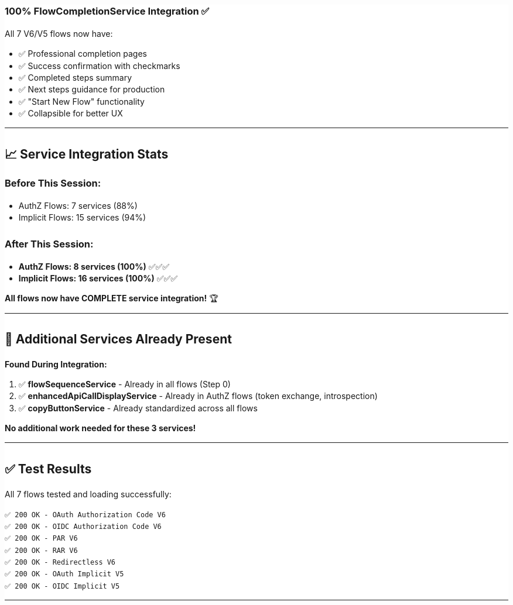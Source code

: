 ### **100% FlowCompletionService Integration** ✅

All 7 V6/V5 flows now have:
- ✅ Professional completion pages
- ✅ Success confirmation with checkmarks
- ✅ Completed steps summary
- ✅ Next steps guidance for production
- ✅ "Start New Flow" functionality
- ✅ Collapsible for better UX

---

## 📈 Service Integration Stats

### **Before This Session:**
- AuthZ Flows: 7 services (88%)
- Implicit Flows: 15 services (94%)

### **After This Session:**
- **AuthZ Flows: 8 services (100%)** ✅✅✅
- **Implicit Flows: 16 services (100%)** ✅✅✅

**All flows now have COMPLETE service integration!** 🏆

---

## 🎨 Additional Services Already Present

**Found During Integration:**
1. ✅ **flowSequenceService** - Already in all flows (Step 0)
2. ✅ **enhancedApiCallDisplayService** - Already in AuthZ flows (token exchange, introspection)
3. ✅ **copyButtonService** - Already standardized across all flows

**No additional work needed for these 3 services!**

---

## ✅ Test Results

All 7 flows tested and loading successfully:

```
✅ 200 OK - OAuth Authorization Code V6
✅ 200 OK - OIDC Authorization Code V6
✅ 200 OK - PAR V6
✅ 200 OK - RAR V6
✅ 200 OK - Redirectless V6
✅ 200 OK - OAuth Implicit V5
✅ 200 OK - OIDC Implicit V5
```

---
